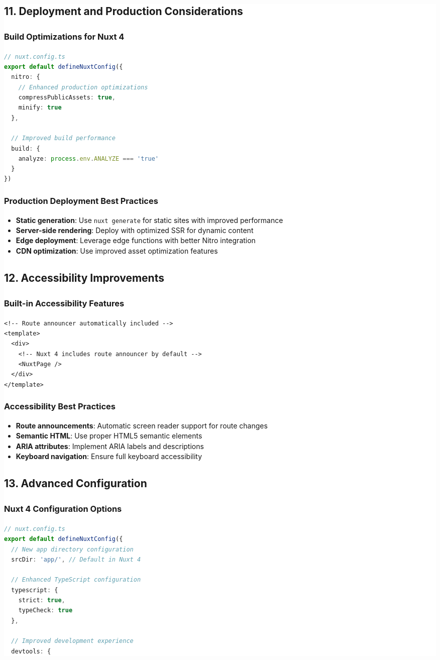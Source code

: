 ## 11. Deployment and Production Considerations

### Build Optimizations for Nuxt 4
```typescript
// nuxt.config.ts
export default defineNuxtConfig({
  nitro: {
    // Enhanced production optimizations
    compressPublicAssets: true,
    minify: true
  },

  // Improved build performance
  build: {
    analyze: process.env.ANALYZE === 'true'
  }
})
```

### Production Deployment Best Practices
- **Static generation**: Use `nuxt generate` for static sites with improved performance
- **Server-side rendering**: Deploy with optimized SSR for dynamic content
- **Edge deployment**: Leverage edge functions with better Nitro integration
- **CDN optimization**: Use improved asset optimization features

## 12. Accessibility Improvements

### Built-in Accessibility Features
```vue
<!-- Route announcer automatically included -->
<template>
  <div>
    <!-- Nuxt 4 includes route announcer by default -->
    <NuxtPage />
  </div>
</template>
```

### Accessibility Best Practices
- **Route announcements**: Automatic screen reader support for route changes
- **Semantic HTML**: Use proper HTML5 semantic elements
- **ARIA attributes**: Implement ARIA labels and descriptions
- **Keyboard navigation**: Ensure full keyboard accessibility

## 13. Advanced Configuration

### Nuxt 4 Configuration Options
```typescript
// nuxt.config.ts
export default defineNuxtConfig({
  // New app directory configuration
  srcDir: 'app/', // Default in Nuxt 4

  // Enhanced TypeScript configuration
  typescript: {
    strict: true,
    typeCheck: true
  },

  // Improved development experience
  devtools: {
```